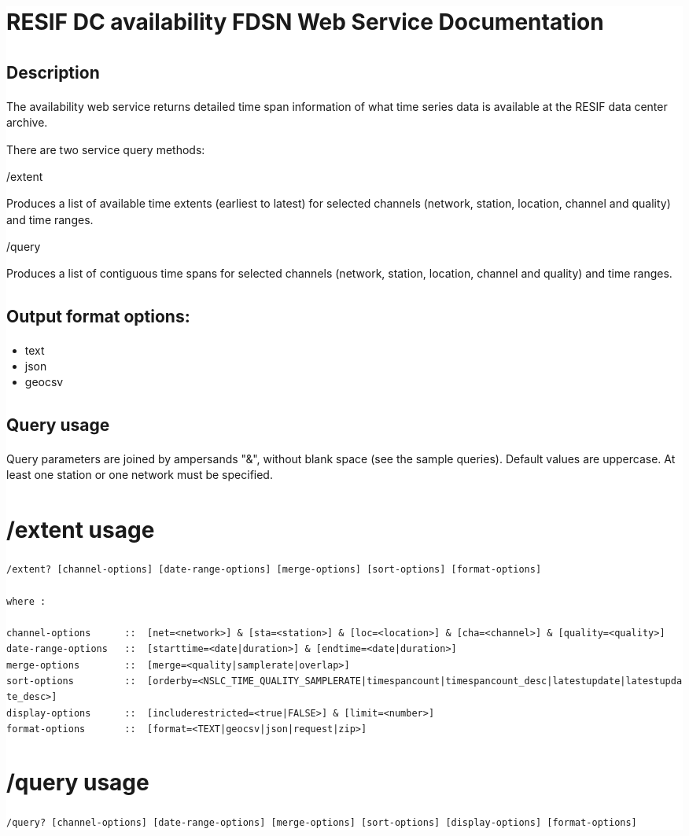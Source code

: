 # RESIF DC availability FDSN Web Service Documentation

## Description

The availability web service returns detailed time span information of what time series data is available at the RESIF data center archive.

There are two service query methods:

/extent

Produces a list of available time extents (earliest to latest) for selected channels (network, station, location, channel and quality) and time ranges.

/query

Produces a list of contiguous time spans for selected channels (network, station, location, channel and quality) and time ranges.


## Output format options:

  - text
  - json
  - geocsv

## Query usage

Query parameters are joined by ampersands "&", without blank space (see the sample queries). Default values are uppercase.
At least one station or one network must be specified.

# /extent usage

    /extent? [channel-options] [date-range-options] [merge-options] [sort-options] [format-options]

    where :

    channel-options      ::  [net=<network>] & [sta=<station>] & [loc=<location>] & [cha=<channel>] & [quality=<quality>]
    date-range-options   ::  [starttime=<date|duration>] & [endtime=<date|duration>]
    merge-options        ::  [merge=<quality|samplerate|overlap>]
    sort-options         ::  [orderby=<NSLC_TIME_QUALITY_SAMPLERATE|timespancount|timespancount_desc|latestupdate|latestupdate_desc>]
    display-options      ::  [includerestricted=<true|FALSE>] & [limit=<number>]
    format-options       ::  [format=<TEXT|geocsv|json|request|zip>]


# /query usage

    /query? [channel-options] [date-range-options] [merge-options] [sort-options] [display-options] [format-options]
